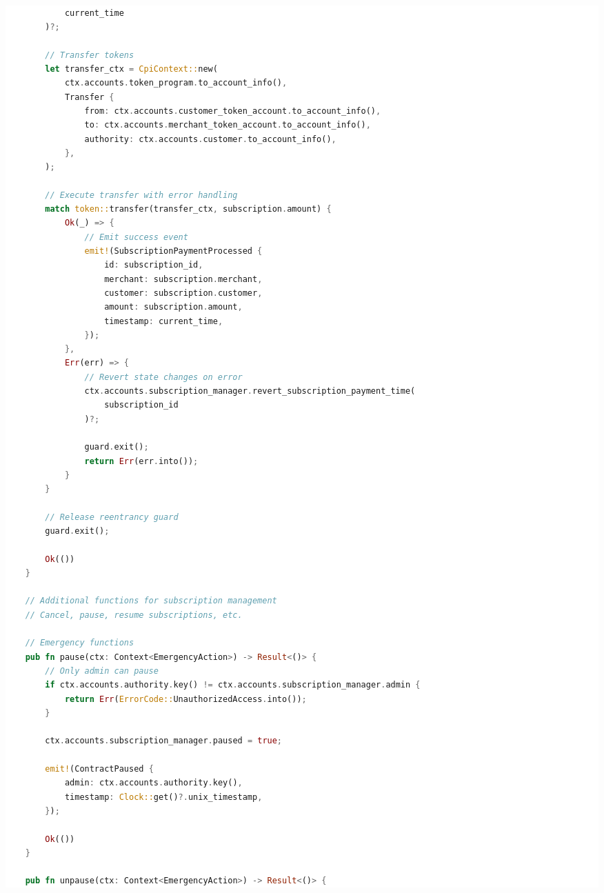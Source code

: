 ```rust
            current_time
        )?;
        
        // Transfer tokens
        let transfer_ctx = CpiContext::new(
            ctx.accounts.token_program.to_account_info(),
            Transfer {
                from: ctx.accounts.customer_token_account.to_account_info(),
                to: ctx.accounts.merchant_token_account.to_account_info(),
                authority: ctx.accounts.customer.to_account_info(),
            },
        );
        
        // Execute transfer with error handling
        match token::transfer(transfer_ctx, subscription.amount) {
            Ok(_) => {
                // Emit success event
                emit!(SubscriptionPaymentProcessed {
                    id: subscription_id,
                    merchant: subscription.merchant,
                    customer: subscription.customer,
                    amount: subscription.amount,
                    timestamp: current_time,
                });
            },
            Err(err) => {
                // Revert state changes on error
                ctx.accounts.subscription_manager.revert_subscription_payment_time(
                    subscription_id
                )?;
                
                guard.exit();
                return Err(err.into());
            }
        }
        
        // Release reentrancy guard
        guard.exit();
        
        Ok(())
    }
    
    // Additional functions for subscription management
    // Cancel, pause, resume subscriptions, etc.
    
    // Emergency functions
    pub fn pause(ctx: Context<EmergencyAction>) -> Result<()> {
        // Only admin can pause
        if ctx.accounts.authority.key() != ctx.accounts.subscription_manager.admin {
            return Err(ErrorCode::UnauthorizedAccess.into());
        }
        
        ctx.accounts.subscription_manager.paused = true;
        
        emit!(ContractPaused {
            admin: ctx.accounts.authority.key(),
            timestamp: Clock::get()?.unix_timestamp,
        });
        
        Ok(())
    }
    
    pub fn unpause(ctx: Context<EmergencyAction>) -> Result<()> {
```